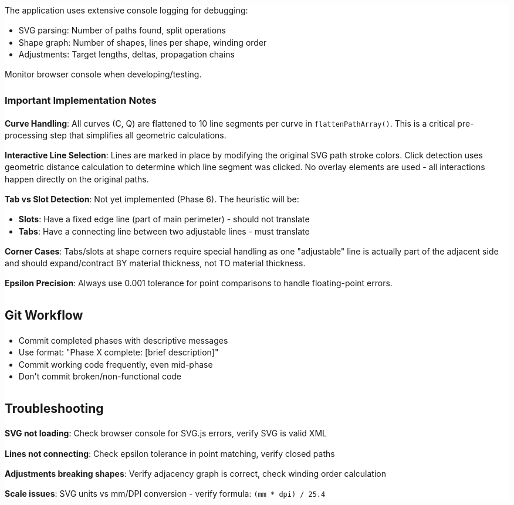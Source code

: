 The application uses extensive console logging for debugging:
- SVG parsing: Number of paths found, split operations
- Shape graph: Number of shapes, lines per shape, winding order
- Adjustments: Target lengths, deltas, propagation chains

Monitor browser console when developing/testing.

### Important Implementation Notes

**Curve Handling**: All curves (C, Q) are flattened to 10 line segments per curve in `flattenPathArray()`. This is a critical pre-processing step that simplifies all geometric calculations.

**Interactive Line Selection**: Lines are marked in place by modifying the original SVG path stroke colors. Click detection uses geometric distance calculation to determine which line segment was clicked. No overlay elements are used - all interactions happen directly on the original paths.

**Tab vs Slot Detection**: Not yet implemented (Phase 6). The heuristic will be:
- **Slots**: Have a fixed edge line (part of main perimeter) - should not translate
- **Tabs**: Have a connecting line between two adjustable lines - must translate

**Corner Cases**: Tabs/slots at shape corners require special handling as one "adjustable" line is actually part of the adjacent side and should expand/contract BY material thickness, not TO material thickness.

**Epsilon Precision**: Always use 0.001 tolerance for point comparisons to handle floating-point errors.

## Git Workflow

- Commit completed phases with descriptive messages
- Use format: "Phase X complete: [brief description]"
- Commit working code frequently, even mid-phase
- Don't commit broken/non-functional code

## Troubleshooting

**SVG not loading**: Check browser console for SVG.js errors, verify SVG is valid XML

**Lines not connecting**: Check epsilon tolerance in point matching, verify closed paths

**Adjustments breaking shapes**: Verify adjacency graph is correct, check winding order calculation

**Scale issues**: SVG units vs mm/DPI conversion - verify formula: `(mm * dpi) / 25.4`
